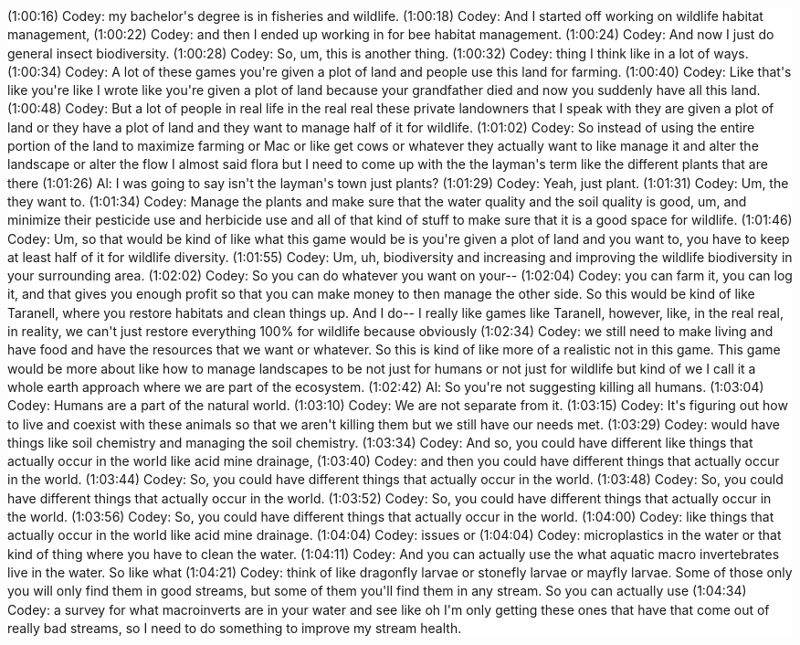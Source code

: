 (1:00:16) Codey: my bachelor's degree is in fisheries and wildlife.
(1:00:18) Codey: And I started off working on wildlife habitat management,
(1:00:22) Codey: and then I ended up working in for bee habitat management.
(1:00:24) Codey: And now I just do general insect biodiversity.
(1:00:28) Codey: So, um, this is another thing.
(1:00:32) Codey: thing I think like in a lot of ways.
(1:00:34) Codey: A lot of these games you're given a plot of land and people use this land for farming.
(1:00:40) Codey: Like that's like you're like I wrote like you're given a plot of land because your grandfather died and now you suddenly have all this land.
(1:00:48) Codey: But a lot of people in real life in the real real these private landowners that I speak with they are given a plot of land or they have a plot of land and they want to manage half of it for wildlife.
(1:01:02) Codey: So instead of using the entire portion of the land to maximize farming or Mac or like get cows or whatever they actually want to like manage it and alter the landscape or alter the flow I almost said flora but I need to come up with the the layman's term like the different plants that are there
(1:01:26) Al: I was going to say isn't the layman's town just plants?
(1:01:29) Codey: Yeah, just plant.
(1:01:31) Codey: Um, the they want to.
(1:01:34) Codey: Manage the plants and make sure that the water quality and the soil quality is good, um, and minimize their pesticide use and herbicide use and all of that kind of stuff to make sure that it is a good space for wildlife.
(1:01:46) Codey: Um, so that would be kind of like what this game would be is you're given a plot of land and you want to, you have to keep at least half of it for wildlife diversity.
(1:01:55) Codey: Um, uh, biodiversity and increasing and improving the wildlife biodiversity in your surrounding area.
(1:02:02) Codey: So you can do whatever you want on your--
(1:02:04) Codey: you can farm it, you can log it, and that gives you enough profit so that you can make money to then manage the other side. So this would be kind of like Taranell, where you restore habitats and clean things up. And I do-- I really like games like Taranell, however, like, in the real real, in reality, we can't just restore everything 100% for wildlife because obviously
(1:02:34) Codey: we still need to make living and have food and have the resources that we want or whatever. So this is kind of like more of a realistic not in this game. This game would be more about like how to manage landscapes to be not just for humans or not just for wildlife but kind of we I call it a whole earth approach where we are part of the ecosystem.
(1:02:42) Al: So you're not suggesting killing all humans.
(1:03:04) Codey: Humans are a part of the natural world.
(1:03:10) Codey: We are not separate from it.
(1:03:15) Codey: It's figuring out how to live and coexist with these animals so that we aren't killing them but we still have our needs met.
(1:03:29) Codey: would have things like soil chemistry and managing the soil chemistry.
(1:03:34) Codey: And so, you could have different like things that actually occur in the world like acid mine drainage,
(1:03:40) Codey: and then you could have different things that actually occur in the world.
(1:03:44) Codey: So, you could have different things that actually occur in the world.
(1:03:48) Codey: So, you could have different things that actually occur in the world.
(1:03:52) Codey: So, you could have different things that actually occur in the world.
(1:03:56) Codey: So, you could have different things that actually occur in the world.
(1:04:00) Codey: like things that actually occur in the world like acid mine drainage.
(1:04:04) Codey: issues or
(1:04:04) Codey: microplastics in the water or that kind of thing where you have to clean the water.
(1:04:11) Codey: And you can actually use the what aquatic macro invertebrates live in the water. So like what
(1:04:21) Codey: think of like dragonfly larvae or stonefly larvae or mayfly larvae. Some of those only you will only find them in good streams, but some of them you'll find them in any stream. So you can actually use
(1:04:34) Codey: a survey for what macroinverts are in your water and see like oh I'm only getting these ones that have that come out of really bad streams, so I need to do something to improve my stream health.